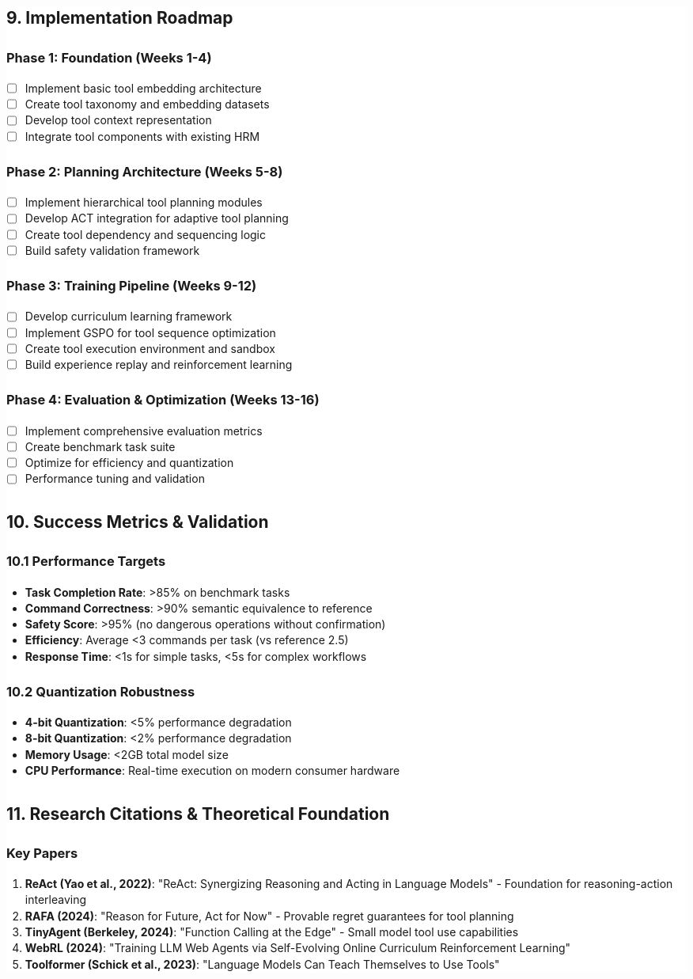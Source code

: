 ## 9. Implementation Roadmap

### Phase 1: Foundation (Weeks 1-4)
- [ ] Implement basic tool embedding architecture
- [ ] Create tool taxonomy and embedding datasets
- [ ] Develop tool context representation
- [ ] Integrate tool components with existing HRM

### Phase 2: Planning Architecture (Weeks 5-8)
- [ ] Implement hierarchical tool planning modules
- [ ] Develop ACT integration for adaptive tool planning
- [ ] Create tool dependency and sequencing logic
- [ ] Build safety validation framework

### Phase 3: Training Pipeline (Weeks 9-12)
- [ ] Develop curriculum learning framework
- [ ] Implement GSPO for tool sequence optimization
- [ ] Create tool execution environment and sandbox
- [ ] Build experience replay and reinforcement learning

### Phase 4: Evaluation & Optimization (Weeks 13-16)
- [ ] Implement comprehensive evaluation metrics
- [ ] Create benchmark task suite
- [ ] Optimize for efficiency and quantization
- [ ] Performance tuning and validation

## 10. Success Metrics & Validation

### 10.1 Performance Targets
- **Task Completion Rate**: >85% on benchmark tasks
- **Command Correctness**: >90% semantic equivalence to reference
- **Safety Score**: >95% (no dangerous operations without confirmation)
- **Efficiency**: Average <3 commands per task (vs reference 2.5)
- **Response Time**: <1s for simple tasks, <5s for complex workflows

### 10.2 Quantization Robustness
- **4-bit Quantization**: <5% performance degradation
- **8-bit Quantization**: <2% performance degradation
- **Memory Usage**: <2GB total model size
- **CPU Performance**: Real-time execution on modern consumer hardware

## 11. Research Citations & Theoretical Foundation

### Key Papers
1. **ReAct (Yao et al., 2022)**: "ReAct: Synergizing Reasoning and Acting in Language Models" - Foundation for reasoning-action interleaving
2. **RAFA (2024)**: "Reason for Future, Act for Now" - Provable regret guarantees for tool planning
3. **TinyAgent (Berkeley, 2024)**: "Function Calling at the Edge" - Small model tool use capabilities
4. **WebRL (2024)**: "Training LLM Web Agents via Self-Evolving Online Curriculum Reinforcement Learning"
5. **Toolformer (Schick et al., 2023)**: "Language Models Can Teach Themselves to Use Tools"
